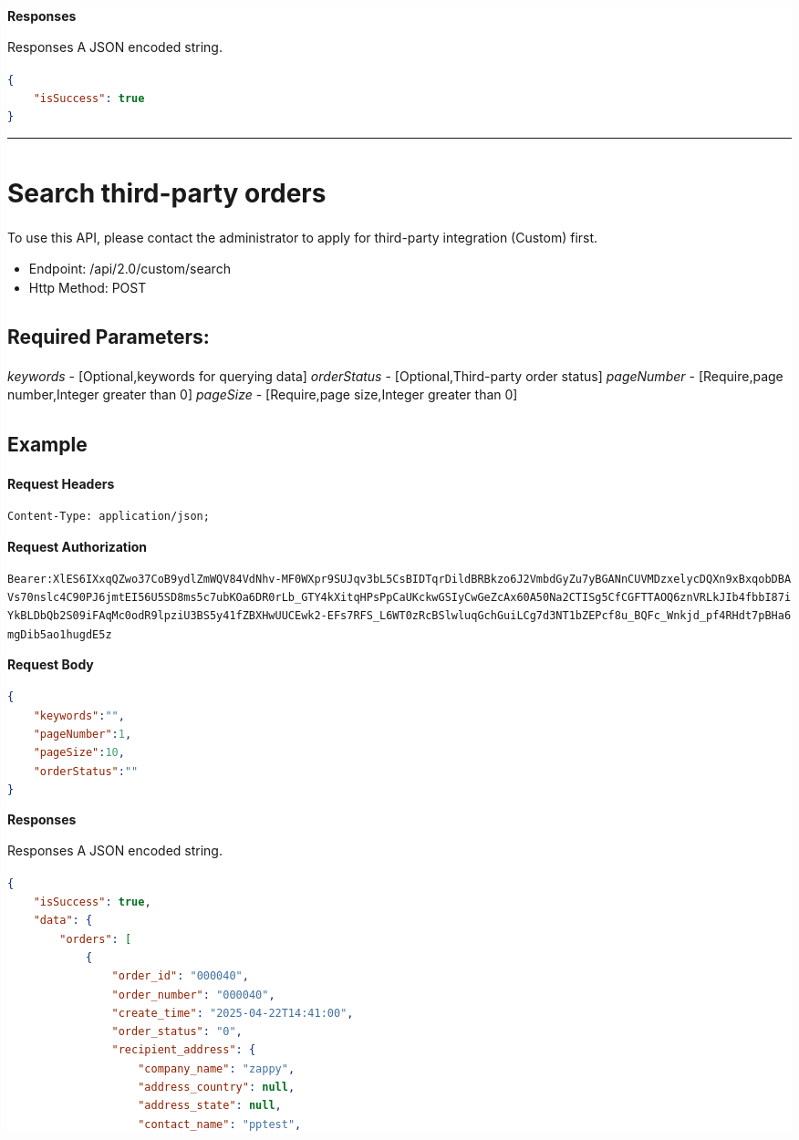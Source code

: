 **Responses**

Responses A JSON encoded string.
``` json
{
    "isSuccess": true
}
```

***

# Search third-party orders
To use this API, please contact the administrator to apply for third-party integration (Custom) first.

- Endpoint: /api/2.0/custom/search
- Http Method: POST

## Required Parameters:
*keywords* - [Optional,keywords for querying data]
*orderStatus* - [Optional,Third-party order status]
*pageNumber* - [Require,page number,Integer greater than 0]
*pageSize* - [Require,page size,Integer greater than 0]

## Example

**Request Headers**
```
Content-Type: application/json;
```

**Request Authorization**
```
Bearer:XlES6IXxqQZwo37CoB9ydlZmWQV84VdNhv-MF0WXpr9SUJqv3bL5CsBIDTqrDildBRBkzo6J2VmbdGyZu7yBGANnCUVMDzxelycDQXn9xBxqobDBAVs70nslc4C90PJ6jmtEI56U5SD8ms5c7ubKOa6DR0rLb_GTY4kXitqHPsPpCaUKckwGSIyCwGeZcAx60A50Na2CTISg5CfCGFTTAOQ6znVRLkJIb4fbbI87iYkBLDbQb2S09iFAqMc0odR9lpziU3BS5y41fZBXHwUUCEwk2-EFs7RFS_L6WT0zRcBSlwluqGchGuiLCg7d3NT1bZEPcf8u_BQFc_Wnkjd_pf4RHdt7pBHa6mgDib5ao1hugdE5z
```

**Request Body**
``` json
{
    "keywords":"",
    "pageNumber":1,
    "pageSize":10,
    "orderStatus":""
}
```
**Responses**

Responses A JSON encoded string.
``` json
{
    "isSuccess": true,
    "data": {
        "orders": [
            {
                "order_id": "000040",
                "order_number": "000040",
                "create_time": "2025-04-22T14:41:00",
                "order_status": "0",
                "recipient_address": {
                    "company_name": "zappy",
                    "address_country": null,
                    "address_state": null,
                    "contact_name": "pptest",
```
